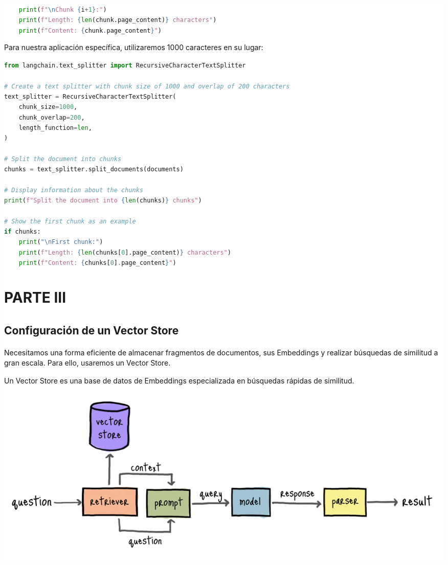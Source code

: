 ```python
    print(f"\nChunk {i+1}:")
    print(f"Length: {len(chunk.page_content)} characters")
    print(f"Content: {chunk.page_content}")
```

Para nuestra aplicación específica, utilizaremos 1000 caracteres en su lugar:

```python
from langchain.text_splitter import RecursiveCharacterTextSplitter

# Create a text splitter with chunk size of 1000 and overlap of 200 characters
text_splitter = RecursiveCharacterTextSplitter(
    chunk_size=1000,
    chunk_overlap=200,
    length_function=len,
)

# Split the document into chunks
chunks = text_splitter.split_documents(documents)

# Display information about the chunks
print(f"Split the document into {len(chunks)} chunks")

# Show the first chunk as an example
if chunks:
    print("\nFirst chunk:")
    print(f"Length: {len(chunks[0].page_content)} characters")
    print(f"Content: {chunks[0].page_content}")
```

# PARTE III


## Configuración de un Vector Store

Necesitamos una forma eficiente de almacenar fragmentos de documentos, sus Embeddings y realizar búsquedas de similitud a gran escala. Para ello, usaremos un Vector Store.

Un Vector Store es una base de datos de Embeddings especializada en búsquedas rápidas de similitud.


<img src='images/chain4.png' width="1200">
